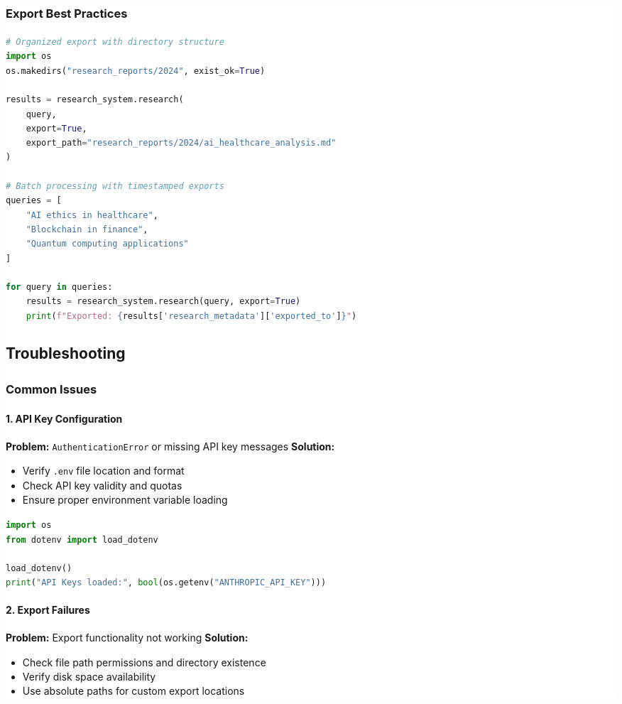 ### Export Best Practices

```python
# Organized export with directory structure
import os
os.makedirs("research_reports/2024", exist_ok=True)

results = research_system.research(
    query,
    export=True,
    export_path="research_reports/2024/ai_healthcare_analysis.md"
)

# Batch processing with timestamped exports
queries = [
    "AI ethics in healthcare",
    "Blockchain in finance", 
    "Quantum computing applications"
]

for query in queries:
    results = research_system.research(query, export=True)
    print(f"Exported: {results['research_metadata']['exported_to']}")
```

## Troubleshooting

### Common Issues

#### 1. API Key Configuration

**Problem:** `AuthenticationError` or missing API key messages
**Solution:** 
- Verify `.env` file location and format
- Check API key validity and quotas
- Ensure proper environment variable loading

```python
import os
from dotenv import load_dotenv

load_dotenv()
print("API Keys loaded:", bool(os.getenv("ANTHROPIC_API_KEY")))
```

#### 2. Export Failures

**Problem:** Export functionality not working
**Solution:**
- Check file path permissions and directory existence
- Verify disk space availability
- Use absolute paths for custom export locations
